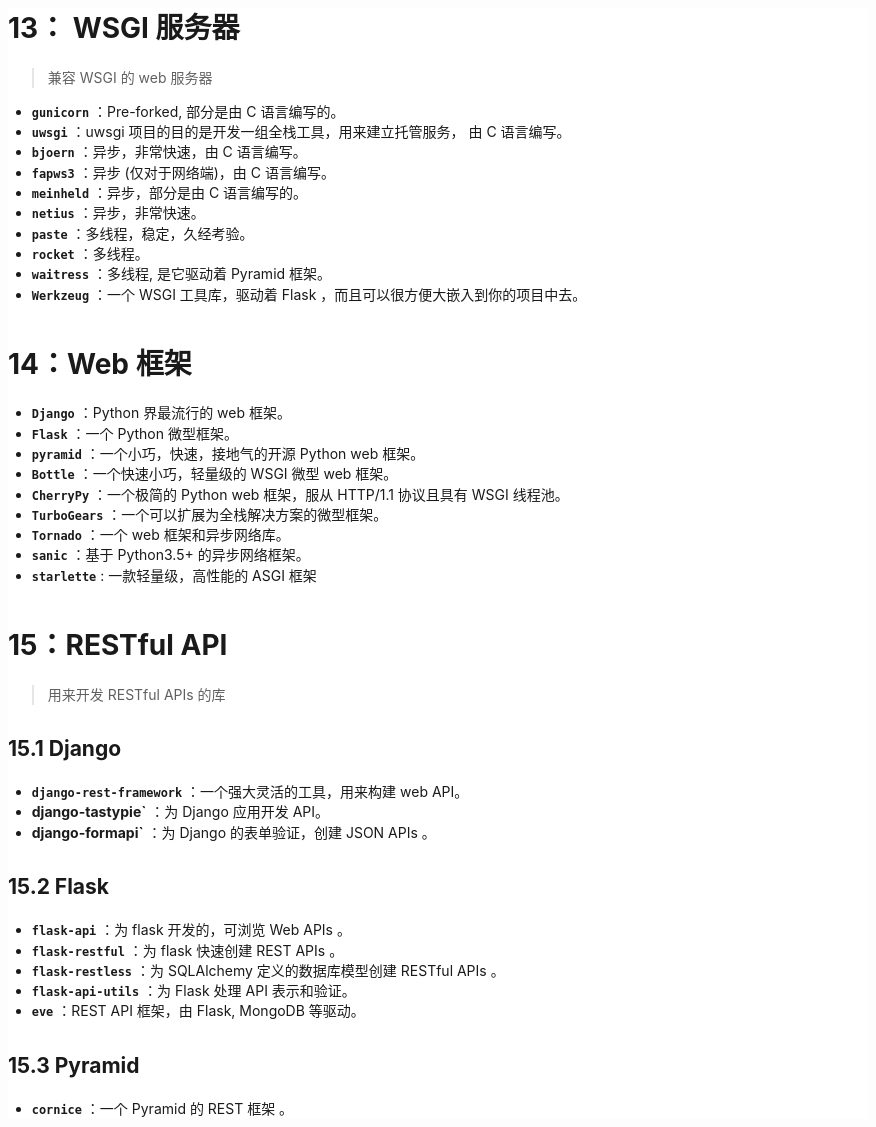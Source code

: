 # 13： WSGI 服务器

> 兼容 WSGI 的 web 服务器

- **`gunicorn`** ：Pre-forked, 部分是由 C 语言编写的。
- **`uwsgi`** ：uwsgi 项目的目的是开发一组全栈工具，用来建立托管服务， 由 C 语言编写。
- **`bjoern`** ：异步，非常快速，由 C 语言编写。
- **`fapws3`** ：异步 (仅对于网络端)，由 C 语言编写。
- **`meinheld`** ：异步，部分是由 C 语言编写的。
- **`netius`** ：异步，非常快速。
- **`paste`** ：多线程，稳定，久经考验。
- **`rocket`** ：多线程。
- **`waitress`** ：多线程, 是它驱动着 Pyramid 框架。
- **`Werkzeug`** ：一个 WSGI 工具库，驱动着 Flask ，而且可以很方便大嵌入到你的项目中去。

# 14：Web 框架

- **`Django`** ：Python 界最流行的 web 框架。
- **`Flask`** ：一个 Python 微型框架。
- **`pyramid`** ：一个小巧，快速，接地气的开源 Python web 框架。
- **`Bottle`** ：一个快速小巧，轻量级的 WSGI 微型 web 框架。
- **`CherryPy`** ：一个极简的 Python web 框架，服从 HTTP/1.1 协议且具有 WSGI 线程池。
- **`TurboGears`** ：一个可以扩展为全栈解决方案的微型框架。
- **`Tornado`** ：一个 web 框架和异步网络库。
- **`sanic`** ：基于 Python3.5+ 的异步网络框架。
- **`starlette`** : 一款轻量级，高性能的 ASGI 框架

# 15：RESTful API

> 用来开发 RESTful APIs 的库

## 15.1 Django

- **`django-rest-framework`** ：一个强大灵活的工具，用来构建 web API。
- **django-tastypie`** ：为 Django 应用开发 API。
- **django-formapi`** ：为 Django 的表单验证，创建 JSON APIs 。

## 15.2 Flask

- **`flask-api`** ：为 flask 开发的，可浏览 Web APIs 。
- **`flask-restful`** ：为 flask 快速创建 REST APIs 。
- **`flask-restless`** ：为 SQLAlchemy 定义的数据库模型创建 RESTful APIs 。
- **`flask-api-utils`** ：为 Flask 处理 API 表示和验证。
- **`eve`** ：REST API 框架，由 Flask, MongoDB 等驱动。

## 15.3 Pyramid

- **`cornice`** ：一个 Pyramid 的 REST 框架 。
